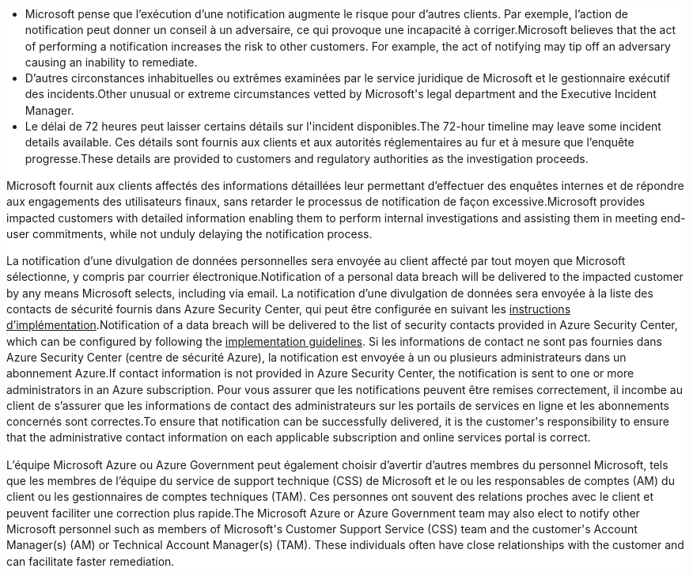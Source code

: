 - <span data-ttu-id="9d1b7-p122">Microsoft pense que l’exécution d’une notification augmente le risque pour d’autres clients. Par exemple, l’action de notification peut donner un conseil à un adversaire, ce qui provoque une incapacité à corriger.</span><span class="sxs-lookup"><span data-stu-id="9d1b7-p122">Microsoft believes that the act of performing a notification increases the risk to other customers. For example, the act of notifying may tip off an adversary causing an inability to remediate.</span></span>
- <span data-ttu-id="9d1b7-190">D’autres circonstances inhabituelles ou extrêmes examinées par le service juridique de Microsoft et le gestionnaire exécutif des incidents.</span><span class="sxs-lookup"><span data-stu-id="9d1b7-190">Other unusual or extreme circumstances vetted by Microsoft's legal department and the Executive Incident Manager.</span></span>
- <span data-ttu-id="9d1b7-191">Le délai de 72 heures peut laisser certains détails sur l'incident disponibles.</span><span class="sxs-lookup"><span data-stu-id="9d1b7-191">The 72-hour timeline may leave some incident details available.</span></span> <span data-ttu-id="9d1b7-192">Ces détails sont fournis aux clients et aux autorités réglementaires au fur et à mesure que l’enquête progresse.</span><span class="sxs-lookup"><span data-stu-id="9d1b7-192">These details are provided to customers and regulatory authorities as the investigation proceeds.</span></span>

<span data-ttu-id="9d1b7-193">Microsoft fournit aux clients affectés des informations détaillées leur permettant d’effectuer des enquêtes internes et de répondre aux engagements des utilisateurs finaux, sans retarder le processus de notification de façon excessive.</span><span class="sxs-lookup"><span data-stu-id="9d1b7-193">Microsoft provides impacted customers with detailed information enabling them to perform internal investigations and assisting them in meeting end-user commitments, while not unduly delaying the notification process.</span></span>

<span data-ttu-id="9d1b7-194">La notification d’une divulgation de données personnelles sera envoyée au client affecté par tout moyen que Microsoft sélectionne, y compris par courrier électronique.</span><span class="sxs-lookup"><span data-stu-id="9d1b7-194">Notification of a personal data breach will be delivered to the impacted customer by any means Microsoft selects, including via email.</span></span> <span data-ttu-id="9d1b7-195">La notification d’une divulgation de données sera envoyée à la liste des contacts de sécurité fournis dans Azure Security Center, qui peut être configurée en suivant les [instructions d’implémentation](/azure/security-center/security-center-provide-security-contact-details).</span><span class="sxs-lookup"><span data-stu-id="9d1b7-195">Notification of a data breach will be delivered to the list of security contacts provided in Azure Security Center, which can be configured by following the [implementation guidelines](/azure/security-center/security-center-provide-security-contact-details).</span></span> <span data-ttu-id="9d1b7-196">Si les informations de contact ne sont pas fournies dans Azure Security Center (centre de sécurité Azure), la notification est envoyée à un ou plusieurs administrateurs dans un abonnement Azure.</span><span class="sxs-lookup"><span data-stu-id="9d1b7-196">If contact information is not provided in Azure Security Center, the notification is sent to one or more administrators in an Azure subscription.</span></span> <span data-ttu-id="9d1b7-197">Pour vous assurer que les notifications peuvent être remises correctement, il incombe au client de s’assurer que les informations de contact des administrateurs sur les portails de services en ligne et les abonnements concernés sont correctes.</span><span class="sxs-lookup"><span data-stu-id="9d1b7-197">To ensure that notification can be successfully delivered, it is the customer's responsibility to ensure that the administrative contact information on each applicable subscription and online services portal is correct.</span></span>

<span data-ttu-id="9d1b7-p125">L’équipe Microsoft Azure ou Azure Government peut également choisir d’avertir d’autres membres du personnel Microsoft, tels que les membres de l’équipe du service de support technique (CSS) de Microsoft et le ou les responsables de comptes (AM) du client ou les gestionnaires de comptes techniques (TAM). Ces personnes ont souvent des relations proches avec le client et peuvent faciliter une correction plus rapide.</span><span class="sxs-lookup"><span data-stu-id="9d1b7-p125">The Microsoft Azure or Azure Government team may also elect to notify other Microsoft personnel such as members of Microsoft's Customer Support Service (CSS) team and the customer's Account Manager(s) (AM) or Technical Account Manager(s) (TAM). These individuals often have close relationships with the customer and can facilitate faster remediation.</span></span>
